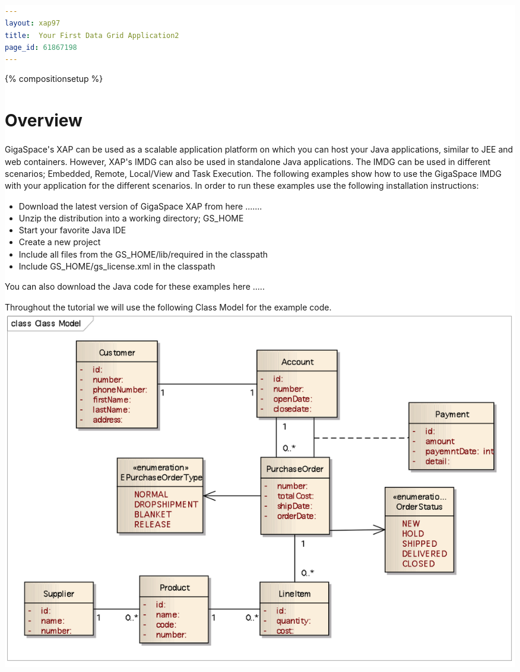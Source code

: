 ```yaml
---
layout: xap97
title:  Your First Data Grid Application2
page_id: 61867198
---
```


{% compositionsetup %}

# Overview

GigaSpace's XAP can be used as a scalable application platform on which you can host your Java applications, similar to JEE and web containers. However, XAP's IMDG can also be used in standalone Java applications. The IMDG can be used in different scenarios; Embedded, Remote, Local/View and Task Execution. The following examples show how to use the GigaSpace IMDG with your application for the different scenarios.
In order to run these examples use the following installation instructions:

- Download the latest version of GigaSpace XAP from here .......
- Unzip the distribution into a working directory; GS_HOME
- Start your favorite Java IDE
- Create a new project
- Include all files from the GS_HOME/lib/required in the classpath
- Include GS_HOME/gs_license.xml in the classpath

You can also download the Java code for these examples here .....

Throughout the tutorial we will use the following Class Model for the example code.
![ClassDiagram.png](/attachment_files/ClassDiagram.png)
